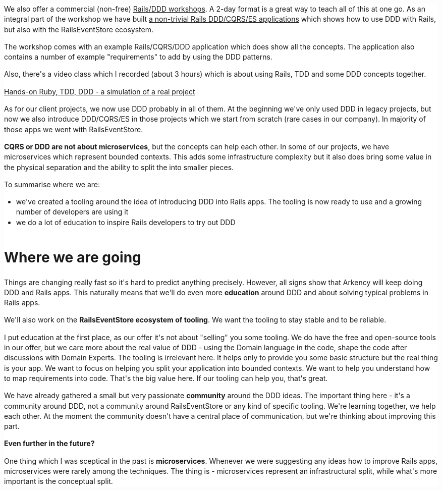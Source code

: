 We also offer a commercial (non-free) [Rails/DDD workshops](http://blog.arkency.com/ddd-training/). A 2-day format is a great way to teach all of this at one go. As an integral part of the workshop we have built [a non-trivial Rails DDD/CQRS/ES applications](http://blog.arkency.com/2017/05/whats-inside-the-rails-ddd-workshop-application/) which shows how to use DDD with Rails, but also with the RailsEventStore ecosystem.

The workshop comes with an example Rails/CQRS/DDD application which does show all the concepts. The application also contains a number of example "requirements" to add by using the DDD patterns.

Also, there's a video class which I recorded (about 3 hours) which is about using Rails, TDD and some DDD concepts together.

[Hands-on Ruby, TDD, DDD - a simulation of a real project](https://vimeo.com/ondemand/arkencyruby)

As for our client projects, we now use DDD probably in all of them. At the beginning we've only used DDD in legacy projects, but now we also introduce DDD/CQRS/ES in those projects which we start from scratch (rare cases in our company). In majority of those apps we went with RailsEventStore.

**CQRS or DDD are not about microservices**, but the concepts can help each other. In some of our projects, we have microservices which represent bounded contexts. This adds some infrastructure complexity but it also does bring some value in the physical separation and the ability to split the into smaller pieces.

To summarise where we are:

- we've created a tooling around the idea of introducing DDD into Rails apps. The tooling is now ready to use and a growing number of developers are using it
- we do a lot of education to inspire Rails developers to try out DDD

# Where we are going

Things are changing really fast so it's hard to predict anything precisely. However, all signs show that Arkency will keep doing DDD and Rails apps. This naturally means that we'll do even more **education** around DDD and about solving typical problems in Rails apps.

We'll also work on the **RailsEventStore ecosystem of tooling**. We want the tooling to stay stable and to be reliable.

I put education at the first place, as our offer it's not about "selling" you some tooling. We do have the free and open-source tools in our offer, but we care more about the real value of DDD - using the Domain language in the code, shape the code after discussions with Domain Experts. The tooling is irrelevant here. It helps only to provide you some basic structure but the real thing is your app. We want to focus on helping you split your application into bounded contexts. We want to help you understand how to map requirements into code. That's the big value here. If our tooling can help you, that's great.

We have already gathered a small but very passionate **community** around the DDD ideas. The important thing here - it's a community around DDD, not a community around RailsEventStore or any kind of specific tooling. We're learning together, we help each other. At the moment the community doesn't have a central place of communication, but we're thinking about improving this part.

**Even further in the future?**

One thing which I was sceptical in the past is **microservices**. Whenever we were suggesting any ideas how to improve Rails apps, microservices were rarely among the techniques. The thing is - microservices represent an infrastructural split, while what's more important is the conceptual split.
